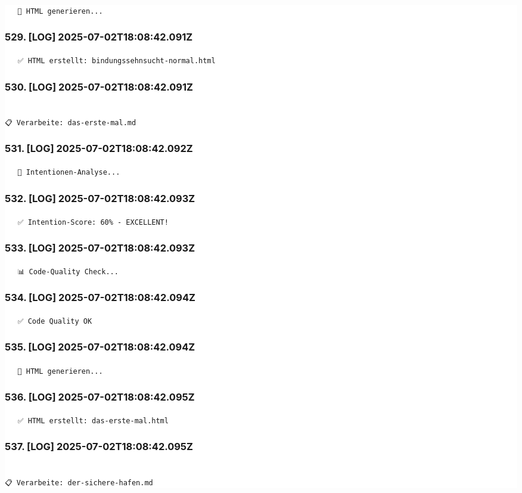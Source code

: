```
   🔨 HTML generieren...
```

### 529. [LOG] 2025-07-02T18:08:42.091Z

```
   ✅ HTML erstellt: bindungssehnsucht-normal.html
```

### 530. [LOG] 2025-07-02T18:08:42.091Z

```

📋 Verarbeite: das-erste-mal.md
```

### 531. [LOG] 2025-07-02T18:08:42.092Z

```
   🎯 Intentionen-Analyse...
```

### 532. [LOG] 2025-07-02T18:08:42.093Z

```
   ✅ Intention-Score: 60% - EXCELLENT!
```

### 533. [LOG] 2025-07-02T18:08:42.093Z

```
   📊 Code-Quality Check...
```

### 534. [LOG] 2025-07-02T18:08:42.094Z

```
   ✅ Code Quality OK
```

### 535. [LOG] 2025-07-02T18:08:42.094Z

```
   🔨 HTML generieren...
```

### 536. [LOG] 2025-07-02T18:08:42.095Z

```
   ✅ HTML erstellt: das-erste-mal.html
```

### 537. [LOG] 2025-07-02T18:08:42.095Z

```

📋 Verarbeite: der-sichere-hafen.md
```
